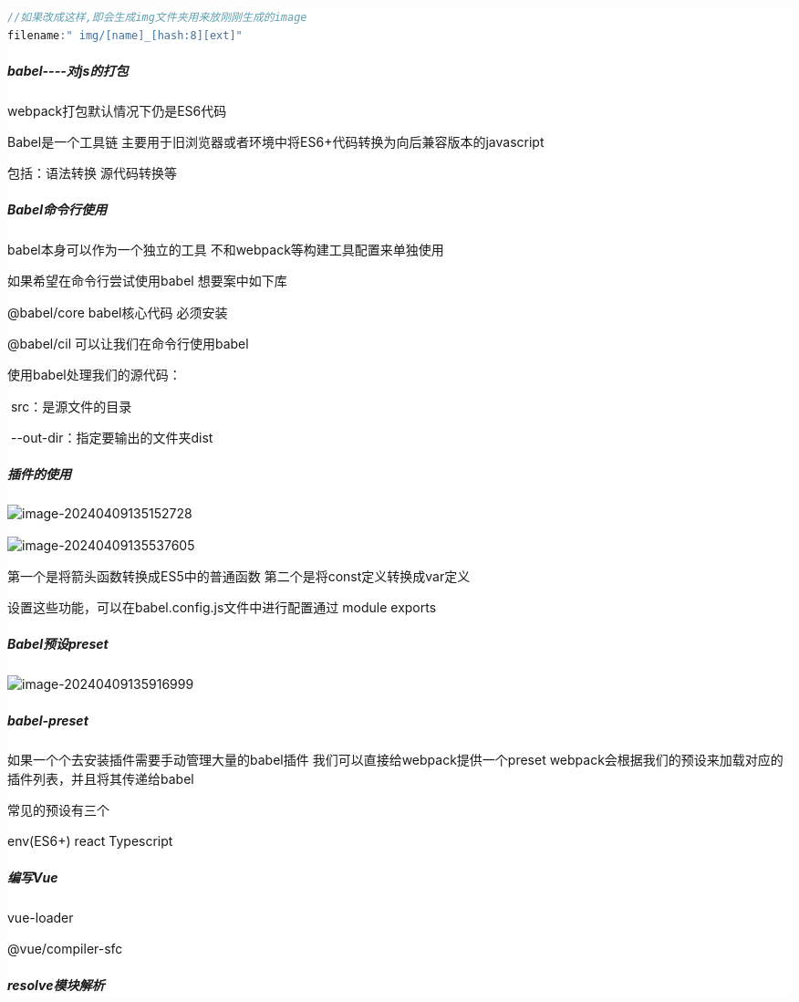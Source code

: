 ```js
//如果改成这样,即会生成img文件夹用来放刚刚生成的image
filename:" img/[name]_[hash:8][ext]"
```

##### babel----对js的打包

webpack打包默认情况下仍是ES6代码

Babel是一个工具链 主要用于旧浏览器或者环境中将ES6+代码转换为向后兼容版本的javascript

包括：语法转换 源代码转换等

##### Babel命令行使用

babel本身可以作为一个独立的工具 不和webpack等构建工具配置来单独使用

如果希望在命令行尝试使用babel 想要案中如下库

@babel/core babel核心代码 必须安装

@babel/cil 可以让我们在命令行使用babel

使用babel处理我们的源代码：

​	src：是源文件的目录

​	--out-dir：指定要输出的文件夹dist

##### 插件的使用

![image-20240409135152728](https://damn-meili.oss-cn-beijing.aliyuncs.com/image-20240409135152728.png)

![image-20240409135537605](https://damn-meili.oss-cn-beijing.aliyuncs.com/image-20240409135537605.png)



第一个是将箭头函数转换成ES5中的普通函数 第二个是将const定义转换成var定义

设置这些功能，可以在babel.config.js文件中进行配置通过 module exports

##### Babel预设preset

![image-20240409135916999](https://damn-meili.oss-cn-beijing.aliyuncs.com/image-20240409135916999.png)

##### babel-preset

如果一个个去安装插件需要手动管理大量的babel插件 我们可以直接给webpack提供一个preset webpack会根据我们的预设来加载对应的插件列表，并且将其传递给babel

常见的预设有三个

env(ES6+)   react  Typescript

##### 编写Vue

vue-loader

@vue/compiler-sfc

##### resolve模块解析
